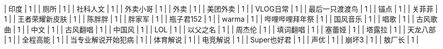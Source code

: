 | 印度 | 1 |
| 厕所 | 1 |
| 社科人文 | 1 |
| 外卖小哥 | 1 |
| 外卖 | 1 |
| 美团外卖 | 1 |
| VLOG日常 | 1 |
| 最后一只渡渡鸟 | 1 |
| 锚点 | 1 |
| 关菲菲 | 1 |
| 王者荣耀新皮肤 | 1 |
| 陈胖胖 | 1 |
| 胖家军 | 1 |
| 瓶子君152 | 1 |
| warma | 1 |
| 哔哩哔哩拜年祭 | 1 |
| 国风音乐 | 1 |
| 唱歌 | 1 |
| 古风歌曲 | 1 |
| 中文 | 1 |
| 古风翻唱 | 1 |
| 中国风 | 1 |
| LOL | 1 |
| 以父之名 | 1 |
| 周杰伦 | 1 |
| 填词翻唱 | 1 |
| 塞蕾娅 | 1 |
| 塔露拉 | 1 |
| 天龙八部 | 1 |
| 全程高能 | 1 |
| 当专业解说开始犯病 | 1 |
| 体育解说 | 1 |
| 电竞解说 | 1 |
| Super也好君 | 1 |
| 声优 | 1 |
| 崩坏3 | 1 |
| 敖厂长 | 1 |